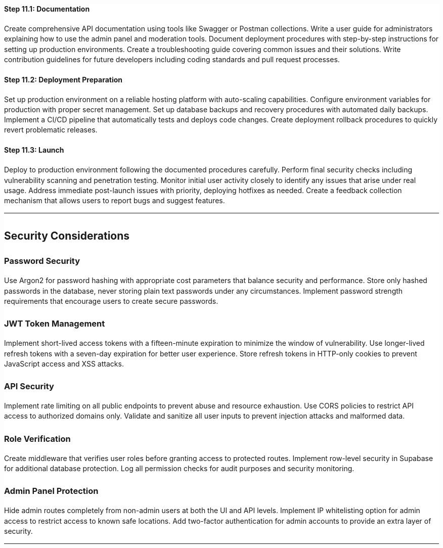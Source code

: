 #### Step 11.1: Documentation
Create comprehensive API documentation using tools like Swagger or Postman collections. Write a user guide for administrators explaining how to use the admin panel and moderation tools. Document deployment procedures with step-by-step instructions for setting up production environments. Create a troubleshooting guide covering common issues and their solutions. Write contribution guidelines for future developers including coding standards and pull request processes.

#### Step 11.2: Deployment Preparation
Set up production environment on a reliable hosting platform with auto-scaling capabilities. Configure environment variables for production with proper secret management. Set up database backups and recovery procedures with automated daily backups. Implement a CI/CD pipeline that automatically tests and deploys code changes. Create deployment rollback procedures to quickly revert problematic releases.

#### Step 11.3: Launch
Deploy to production environment following the documented procedures carefully. Perform final security checks including vulnerability scanning and penetration testing. Monitor initial user activity closely to identify any issues that arise under real usage. Address immediate post-launch issues with priority, deploying hotfixes as needed. Create a feedback collection mechanism that allows users to report bugs and suggest features.

---

## Security Considerations

### Password Security
Use Argon2 for password hashing with appropriate cost parameters that balance security and performance. Store only hashed passwords in the database, never storing plain text passwords under any circumstances. Implement password strength requirements that encourage users to create secure passwords.

### JWT Token Management
Implement short-lived access tokens with a fifteen-minute expiration to minimize the window of vulnerability. Use longer-lived refresh tokens with a seven-day expiration for better user experience. Store refresh tokens in HTTP-only cookies to prevent JavaScript access and XSS attacks.

### API Security
Implement rate limiting on all public endpoints to prevent abuse and resource exhaustion. Use CORS policies to restrict API access to authorized domains only. Validate and sanitize all user inputs to prevent injection attacks and malformed data.

### Role Verification
Create middleware that verifies user roles before granting access to protected routes. Implement row-level security in Supabase for additional database protection. Log all permission checks for audit purposes and security monitoring.

### Admin Panel Protection
Hide admin routes completely from non-admin users at both the UI and API levels. Implement IP whitelisting option for admin access to restrict access to known safe locations. Add two-factor authentication for admin accounts to provide an extra layer of security.

---